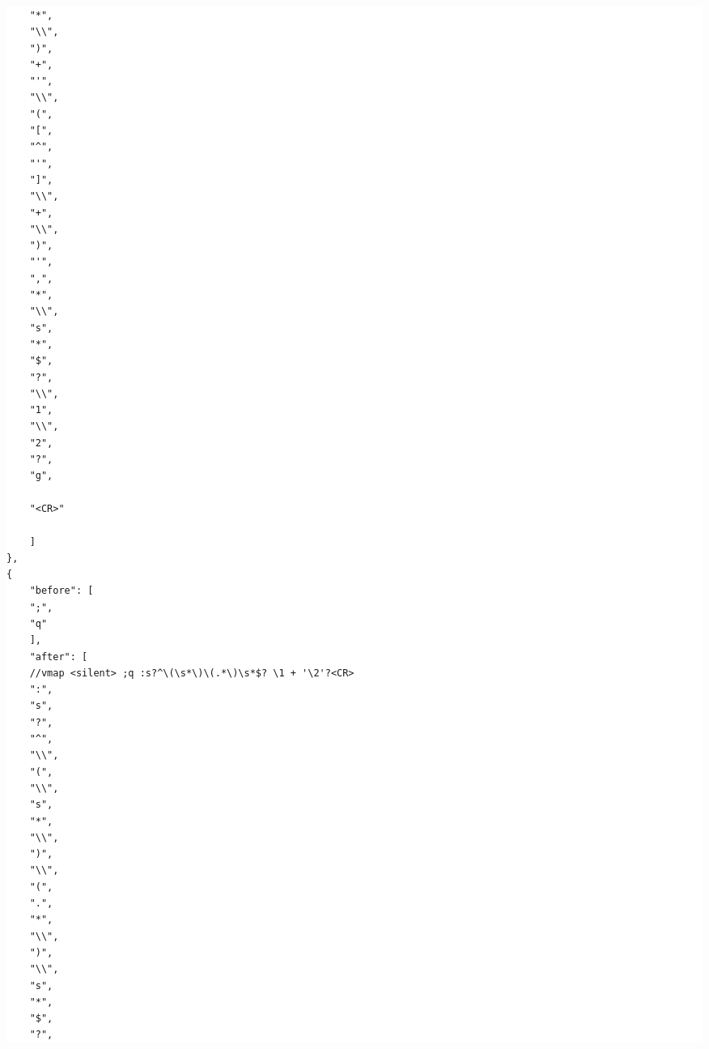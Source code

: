 ```
	"*",
	"\\",
	")",
	"+",
	"'",
	"\\",
	"(",
	"[",
	"^",
	"'",
	"]",
	"\\",
	"+",
	"\\",
	")",
	"'",
	",",
	"*",
	"\\",
	"s",
	"*",
	"$",
	"?",
	"\\",
	"1",
	"\\",
	"2",
	"?",
	"g",

	"<CR>"

	]
},
{
	"before": [
	";",
	"q"
	],
	"after": [
	//vmap <silent> ;q :s?^\(\s*\)\(.*\)\s*$? \1 + '\2'?<CR>
	":",
	"s",
	"?",
	"^",
	"\\",
	"(",
	"\\",
	"s",
	"*",
	"\\",
	")",
	"\\",
	"(",
	".",
	"*",
	"\\",
	")",
	"\\",
	"s",
	"*",
	"$",
	"?",
```